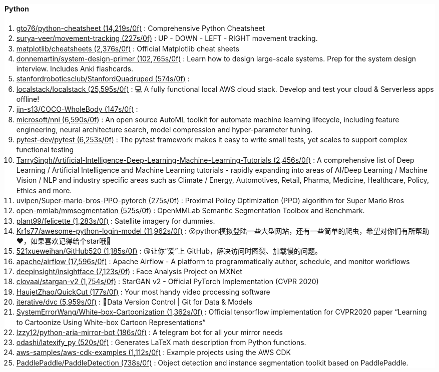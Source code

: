 #### Python
1. [gto76/python-cheatsheet (14,219s/0f)](https://github.com/gto76/python-cheatsheet) : Comprehensive Python Cheatsheet
2. [surya-veer/movement-tracking (227s/0f)](https://github.com/surya-veer/movement-tracking) : UP - DOWN - LEFT - RIGHT movement tracking.
3. [matplotlib/cheatsheets (2,376s/0f)](https://github.com/matplotlib/cheatsheets) : Official Matplotlib cheat sheets
4. [donnemartin/system-design-primer (102,765s/0f)](https://github.com/donnemartin/system-design-primer) : Learn how to design large-scale systems. Prep for the system design interview. Includes Anki flashcards.
5. [stanfordroboticsclub/StanfordQuadruped (574s/0f)](https://github.com/stanfordroboticsclub/StanfordQuadruped) : 
6. [localstack/localstack (25,595s/0f)](https://github.com/localstack/localstack) : 💻 A fully functional local AWS cloud stack. Develop and test your cloud & Serverless apps offline!
7. [jin-s13/COCO-WholeBody (147s/0f)](https://github.com/jin-s13/COCO-WholeBody) : 
8. [microsoft/nni (6,590s/0f)](https://github.com/microsoft/nni) : An open source AutoML toolkit for automate machine learning lifecycle, including feature engineering, neural architecture search, model compression and hyper-parameter tuning.
9. [pytest-dev/pytest (6,253s/0f)](https://github.com/pytest-dev/pytest) : The pytest framework makes it easy to write small tests, yet scales to support complex functional testing
10. [TarrySingh/Artificial-Intelligence-Deep-Learning-Machine-Learning-Tutorials (2,456s/0f)](https://github.com/TarrySingh/Artificial-Intelligence-Deep-Learning-Machine-Learning-Tutorials) : A comprehensive list of Deep Learning / Artificial Intelligence and Machine Learning tutorials - rapidly expanding into areas of AI/Deep Learning / Machine Vision / NLP and industry specific areas such as Climate / Energy, Automotives, Retail, Pharma, Medicine, Healthcare, Policy, Ethics and more.
11. [uvipen/Super-mario-bros-PPO-pytorch (275s/0f)](https://github.com/uvipen/Super-mario-bros-PPO-pytorch) : Proximal Policy Optimization (PPO) algorithm for Super Mario Bros
12. [open-mmlab/mmsegmentation (525s/0f)](https://github.com/open-mmlab/mmsegmentation) : OpenMMLab Semantic Segmentation Toolbox and Benchmark.
13. [plant99/felicette (1,283s/0f)](https://github.com/plant99/felicette) : Satellite imagery for dummies.
14. [Kr1s77/awesome-python-login-model (11,962s/0f)](https://github.com/Kr1s77/awesome-python-login-model) : 😮python模拟登陆一些大型网站，还有一些简单的爬虫，希望对你们有所帮助❤️，如果喜欢记得给个star哦🌟
15. [521xueweihan/GitHub520 (1,185s/0f)](https://github.com/521xueweihan/GitHub520) : 😘让你“爱”上 GitHub，解决访问时图裂、加载慢的问题。
16. [apache/airflow (17,596s/0f)](https://github.com/apache/airflow) : Apache Airflow - A platform to programmatically author, schedule, and monitor workflows
17. [deepinsight/insightface (7,123s/0f)](https://github.com/deepinsight/insightface) : Face Analysis Project on MXNet
18. [clovaai/stargan-v2 (1,754s/0f)](https://github.com/clovaai/stargan-v2) : StarGAN v2 - Official PyTorch Implementation (CVPR 2020)
19. [HaujetZhao/QuickCut (177s/0f)](https://github.com/HaujetZhao/QuickCut) : Your most handy video processing software
20. [iterative/dvc (5,959s/0f)](https://github.com/iterative/dvc) : 🦉Data Version Control | Git for Data & Models
21. [SystemErrorWang/White-box-Cartoonization (1,362s/0f)](https://github.com/SystemErrorWang/White-box-Cartoonization) : Official tensorflow implementation for CVPR2020 paper “Learning to Cartoonize Using White-box Cartoon Representations”
22. [lzzy12/python-aria-mirror-bot (186s/0f)](https://github.com/lzzy12/python-aria-mirror-bot) : A telegram bot for all your mirror needs
23. [odashi/latexify_py (520s/0f)](https://github.com/odashi/latexify_py) : Generates LaTeX math description from Python functions.
24. [aws-samples/aws-cdk-examples (1,112s/0f)](https://github.com/aws-samples/aws-cdk-examples) : Example projects using the AWS CDK
25. [PaddlePaddle/PaddleDetection (738s/0f)](https://github.com/PaddlePaddle/PaddleDetection) : Object detection and instance segmentation toolkit based on PaddlePaddle.
